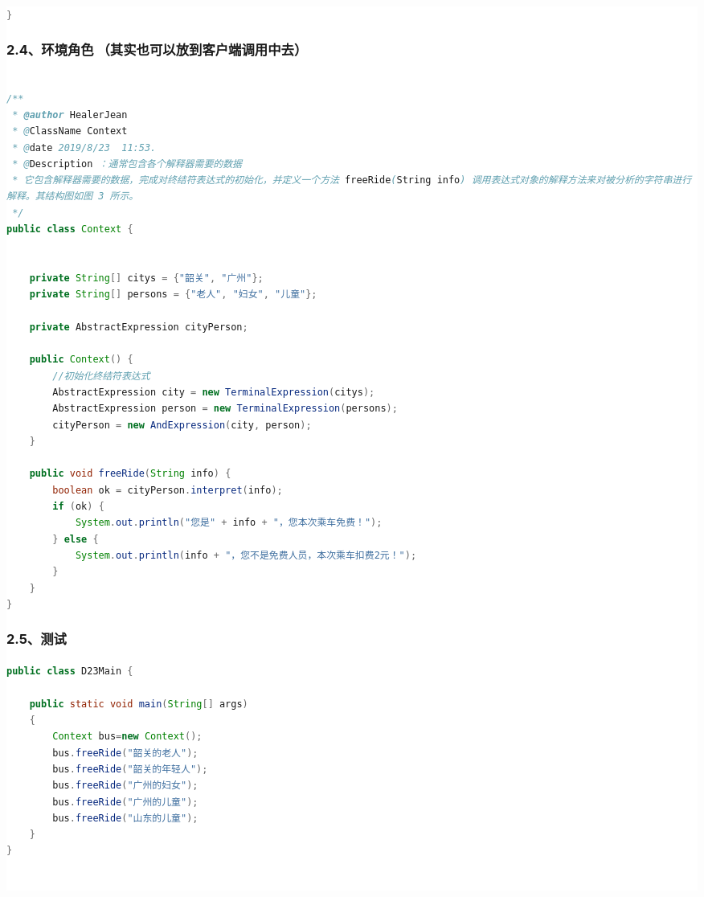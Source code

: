 ```java
}

```



### 2.4、环境角色 （其实也可以放到客户端调用中去）



```java

/**
 * @author HealerJean
 * @ClassName Context
 * @date 2019/8/23  11:53.
 * @Description ：通常包含各个解释器需要的数据
 * 它包含解释器需要的数据，完成对终结符表达式的初始化，并定义一个方法 freeRide(String info) 调用表达式对象的解释方法来对被分析的字符串进行解释。其结构图如图 3 所示。
 */
public class Context {


    private String[] citys = {"韶关", "广州"};
    private String[] persons = {"老人", "妇女", "儿童"};

    private AbstractExpression cityPerson;

    public Context() {
        //初始化终结符表达式
        AbstractExpression city = new TerminalExpression(citys);
        AbstractExpression person = new TerminalExpression(persons);
        cityPerson = new AndExpression(city, person);
    }

    public void freeRide(String info) {
        boolean ok = cityPerson.interpret(info);
        if (ok) {
            System.out.println("您是" + info + "，您本次乘车免费！");
        } else {
            System.out.println(info + "，您不是免费人员，本次乘车扣费2元！");
        }
    }
}

```



### 2.5、测试

```java
public class D23Main {

    public static void main(String[] args)
    {
        Context bus=new Context();
        bus.freeRide("韶关的老人");
        bus.freeRide("韶关的年轻人");
        bus.freeRide("广州的妇女");
        bus.freeRide("广州的儿童");
        bus.freeRide("山东的儿童");
    }
}




```